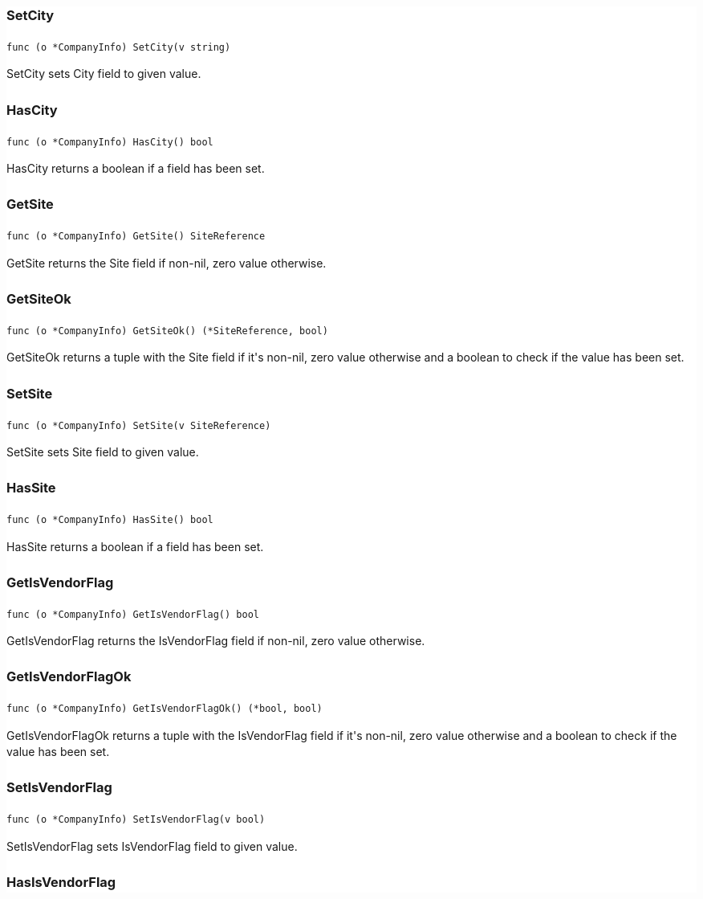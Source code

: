 ### SetCity

`func (o *CompanyInfo) SetCity(v string)`

SetCity sets City field to given value.

### HasCity

`func (o *CompanyInfo) HasCity() bool`

HasCity returns a boolean if a field has been set.

### GetSite

`func (o *CompanyInfo) GetSite() SiteReference`

GetSite returns the Site field if non-nil, zero value otherwise.

### GetSiteOk

`func (o *CompanyInfo) GetSiteOk() (*SiteReference, bool)`

GetSiteOk returns a tuple with the Site field if it's non-nil, zero value otherwise
and a boolean to check if the value has been set.

### SetSite

`func (o *CompanyInfo) SetSite(v SiteReference)`

SetSite sets Site field to given value.

### HasSite

`func (o *CompanyInfo) HasSite() bool`

HasSite returns a boolean if a field has been set.

### GetIsVendorFlag

`func (o *CompanyInfo) GetIsVendorFlag() bool`

GetIsVendorFlag returns the IsVendorFlag field if non-nil, zero value otherwise.

### GetIsVendorFlagOk

`func (o *CompanyInfo) GetIsVendorFlagOk() (*bool, bool)`

GetIsVendorFlagOk returns a tuple with the IsVendorFlag field if it's non-nil, zero value otherwise
and a boolean to check if the value has been set.

### SetIsVendorFlag

`func (o *CompanyInfo) SetIsVendorFlag(v bool)`

SetIsVendorFlag sets IsVendorFlag field to given value.

### HasIsVendorFlag

